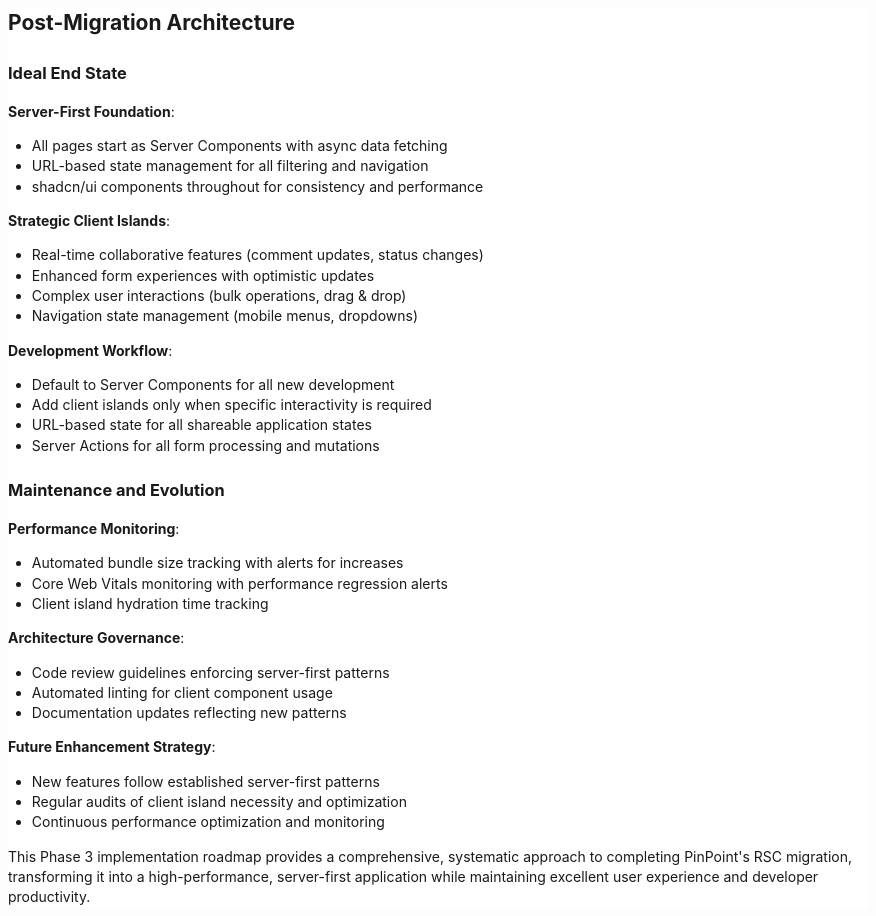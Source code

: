 
## Post-Migration Architecture

### **Ideal End State**

**Server-First Foundation**:
- All pages start as Server Components with async data fetching
- URL-based state management for all filtering and navigation
- shadcn/ui components throughout for consistency and performance

**Strategic Client Islands**:
- Real-time collaborative features (comment updates, status changes)
- Enhanced form experiences with optimistic updates
- Complex user interactions (bulk operations, drag & drop)
- Navigation state management (mobile menus, dropdowns)

**Development Workflow**:
- Default to Server Components for all new development
- Add client islands only when specific interactivity is required
- URL-based state for all shareable application states
- Server Actions for all form processing and mutations

### **Maintenance and Evolution**

**Performance Monitoring**:
- Automated bundle size tracking with alerts for increases
- Core Web Vitals monitoring with performance regression alerts
- Client island hydration time tracking

**Architecture Governance**:
- Code review guidelines enforcing server-first patterns
- Automated linting for client component usage
- Documentation updates reflecting new patterns

**Future Enhancement Strategy**:
- New features follow established server-first patterns
- Regular audits of client island necessity and optimization
- Continuous performance optimization and monitoring

This Phase 3 implementation roadmap provides a comprehensive, systematic approach to completing PinPoint's RSC migration, transforming it into a high-performance, server-first application while maintaining excellent user experience and developer productivity.